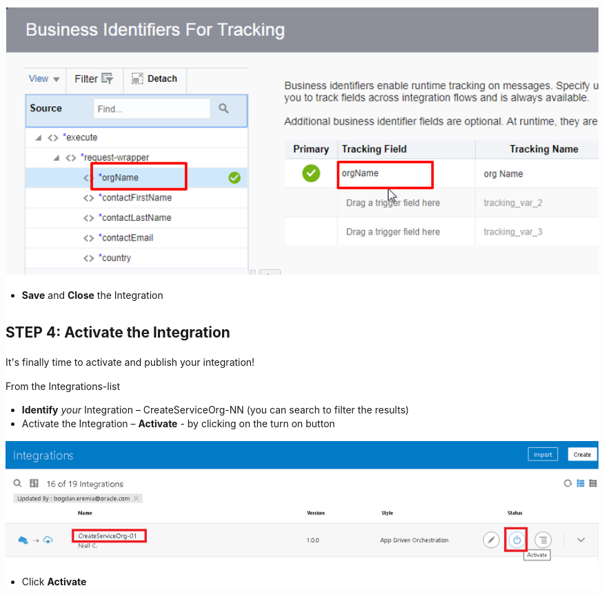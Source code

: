   ![](images/lab01/img0620.png)

-	**Save** and **Close** the Integration


## **STEP 4:** Activate the Integration

It&#39;s finally time to activate and publish your integration!

From the Integrations-list

-	**Identify** _your_ Integration – CreateServiceOrg-NN (you can search to filter the results)
-	Activate the Integration – **Activate** - by clicking on the turn on button

![](images/lab01/img0630.png)

-	Click **Activate**
